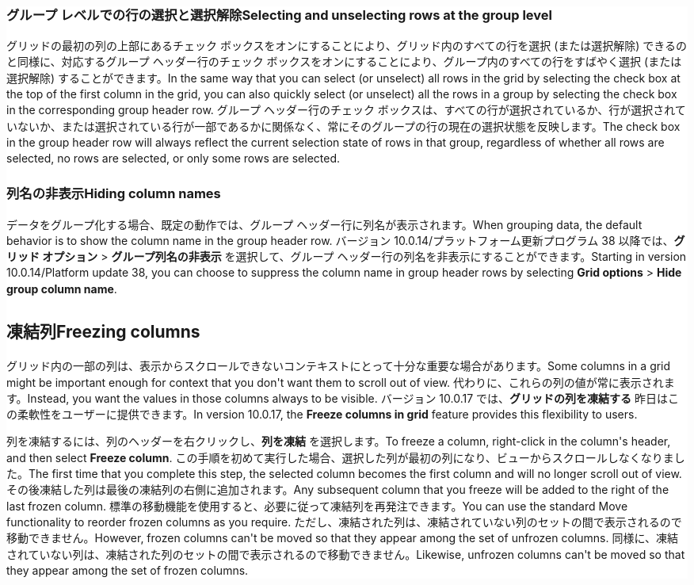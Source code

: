 ### <a name="selecting-and-unselecting-rows-at-the-group-level"></a><span data-ttu-id="6df6f-220">グループ レベルでの行の選択と選択解除</span><span class="sxs-lookup"><span data-stu-id="6df6f-220">Selecting and unselecting rows at the group level</span></span>
<span data-ttu-id="6df6f-221">グリッドの最初の列の上部にあるチェック ボックスをオンにすることにより、グリッド内のすべての行を選択 (または選択解除) できるのと同様に、対応するグループ ヘッダー行のチェック ボックスをオンにすることにより、グループ内のすべての行をすばやく選択 (または選択解除) することができます。</span><span class="sxs-lookup"><span data-stu-id="6df6f-221">In the same way that you can select (or unselect) all rows in the grid by selecting the check box at the top of the first column in the grid, you can also quickly select (or unselect) all the rows in a group by selecting the check box in the corresponding group header row.</span></span> <span data-ttu-id="6df6f-222">グループ ヘッダー行のチェック ボックスは、すべての行が選択されているか、行が選択されていないか、または選択されている行が一部であるかに関係なく、常にそのグループの行の現在の選択状態を反映します。</span><span class="sxs-lookup"><span data-stu-id="6df6f-222">The check box in the group header row will always reflect the current selection state of rows in that group, regardless of whether all rows are selected, no rows are selected, or only some rows are selected.</span></span>

### <a name="hiding-column-names"></a><span data-ttu-id="6df6f-223">列名の非表示</span><span class="sxs-lookup"><span data-stu-id="6df6f-223">Hiding column names</span></span>
<span data-ttu-id="6df6f-224">データをグループ化する場合、既定の動作では、グループ ヘッダー行に列名が表示されます。</span><span class="sxs-lookup"><span data-stu-id="6df6f-224">When grouping data, the default behavior is to show the column name in the group header row.</span></span> <span data-ttu-id="6df6f-225">バージョン 10.0.14/プラットフォーム更新プログラム 38 以降では、**グリッド オプション** > **グループ列名の非表示** を選択して、グループ ヘッダー行の列名を非表示にすることができます。</span><span class="sxs-lookup"><span data-stu-id="6df6f-225">Starting in version 10.0.14/Platform update 38, you can choose to suppress the column name in group header rows by selecting **Grid options** > **Hide group column name**.</span></span>

## <a name="freezing-columns"></a><span data-ttu-id="6df6f-226">凍結列</span><span class="sxs-lookup"><span data-stu-id="6df6f-226">Freezing columns</span></span>
<span data-ttu-id="6df6f-227">グリッド内の一部の列は、表示からスクロールできないコンテキストにとって十分な重要な場合があります。</span><span class="sxs-lookup"><span data-stu-id="6df6f-227">Some columns in a grid might be important enough for context that you don't want them to scroll out of view.</span></span> <span data-ttu-id="6df6f-228">代わりに、これらの列の値が常に表示されます。</span><span class="sxs-lookup"><span data-stu-id="6df6f-228">Instead, you want the values in those columns always to be visible.</span></span> <span data-ttu-id="6df6f-229">バージョン 10.0.17 では、**グリッドの列を凍結する** 昨日はこの柔軟性をユーザーに提供できます。</span><span class="sxs-lookup"><span data-stu-id="6df6f-229">In version 10.0.17, the **Freeze columns in grid** feature provides this flexibility to users.</span></span> 

<span data-ttu-id="6df6f-230">列を凍結するには、列のヘッダーを右クリックし、**列を凍結** を選択します。</span><span class="sxs-lookup"><span data-stu-id="6df6f-230">To freeze a column, right-click in the column's header, and then select **Freeze column**.</span></span> <span data-ttu-id="6df6f-231">この手順を初めて実行した場合、選択した列が最初の列になり、ビューからスクロールしなくなりました。</span><span class="sxs-lookup"><span data-stu-id="6df6f-231">The first time that you complete this step, the selected column becomes the first column and will no longer scroll out of view.</span></span> <span data-ttu-id="6df6f-232">その後凍結した列は最後の凍結列の右側に追加されます。</span><span class="sxs-lookup"><span data-stu-id="6df6f-232">Any subsequent column that you freeze will be added to the right of the last frozen column.</span></span> <span data-ttu-id="6df6f-233">標準の移動機能を使用すると、必要に従って凍結列を再発注できます。</span><span class="sxs-lookup"><span data-stu-id="6df6f-233">You can use the standard Move functionality to reorder frozen columns as you require.</span></span> <span data-ttu-id="6df6f-234">ただし、凍結された列は、凍結されていない列のセットの間で表示されるので移動できません。</span><span class="sxs-lookup"><span data-stu-id="6df6f-234">However, frozen columns can't be moved so that they appear among the set of unfrozen columns.</span></span> <span data-ttu-id="6df6f-235">同様に、凍結されていない列は、凍結された列のセットの間で表示されるので移動できません。</span><span class="sxs-lookup"><span data-stu-id="6df6f-235">Likewise, unfrozen columns can't be moved so that they appear among the set of frozen columns.</span></span>
